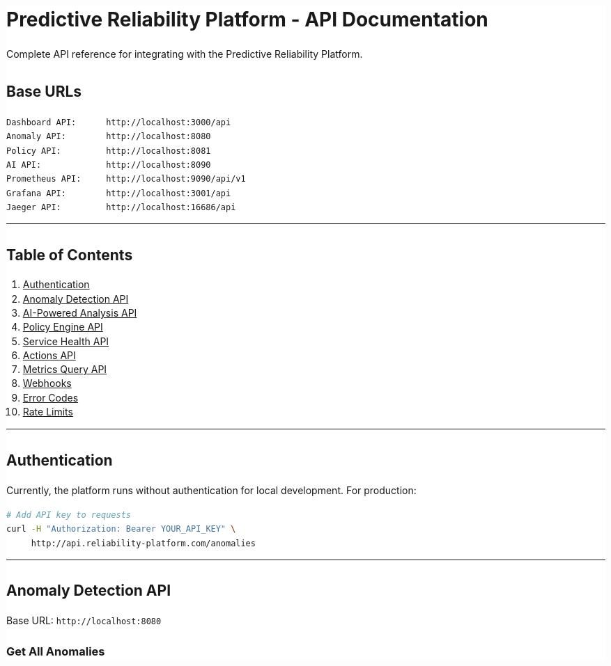 # Predictive Reliability Platform - API Documentation

Complete API reference for integrating with the Predictive Reliability Platform.

## Base URLs

```
Dashboard API:      http://localhost:3000/api
Anomaly API:        http://localhost:8080
Policy API:         http://localhost:8081
AI API:             http://localhost:8090
Prometheus API:     http://localhost:9090/api/v1
Grafana API:        http://localhost:3001/api
Jaeger API:         http://localhost:16686/api
```

---

## Table of Contents

1. [Authentication](#authentication)
2. [Anomaly Detection API](#anomaly-detection-api)
3. [AI-Powered Analysis API](#ai-powered-analysis-api)
4. [Policy Engine API](#policy-engine-api)
5. [Service Health API](#service-health-api)
6. [Actions API](#actions-api)
7. [Metrics Query API](#metrics-query-api)
8. [Webhooks](#webhooks)
9. [Error Codes](#error-codes)
10. [Rate Limits](#rate-limits)

---

## Authentication

Currently, the platform runs without authentication for local development. For production:

```bash
# Add API key to requests
curl -H "Authorization: Bearer YOUR_API_KEY" \
     http://api.reliability-platform.com/anomalies
```

---

## Anomaly Detection API

Base URL: `http://localhost:8080`

### Get All Anomalies

